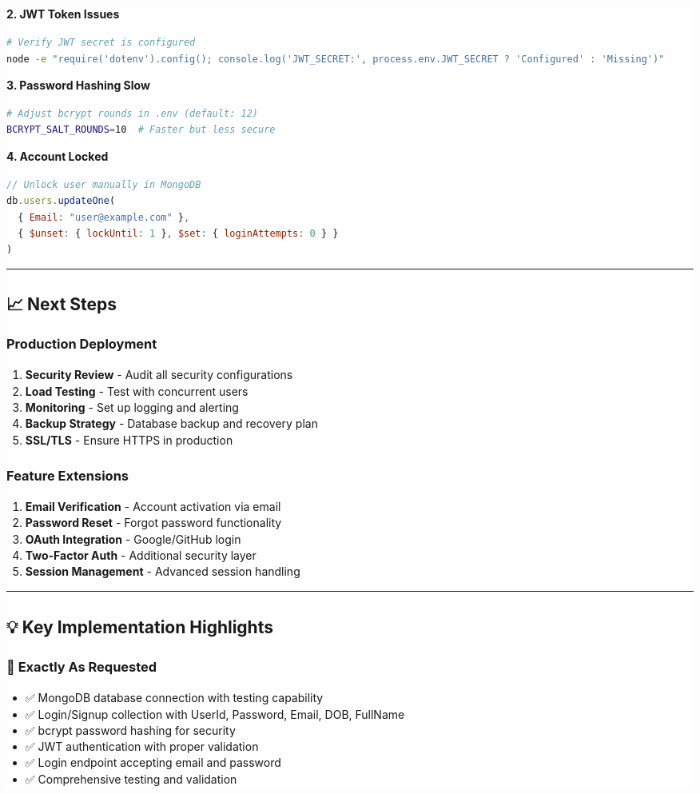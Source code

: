 **2. JWT Token Issues** 
```bash
# Verify JWT secret is configured
node -e "require('dotenv').config(); console.log('JWT_SECRET:', process.env.JWT_SECRET ? 'Configured' : 'Missing')"
```

**3. Password Hashing Slow**
```bash
# Adjust bcrypt rounds in .env (default: 12)
BCRYPT_SALT_ROUNDS=10  # Faster but less secure
```

**4. Account Locked**
```javascript
// Unlock user manually in MongoDB
db.users.updateOne(
  { Email: "user@example.com" },
  { $unset: { lockUntil: 1 }, $set: { loginAttempts: 0 } }
)
```

---

## 📈 **Next Steps**

### Production Deployment
1. **Security Review** - Audit all security configurations
2. **Load Testing** - Test with concurrent users
3. **Monitoring** - Set up logging and alerting
4. **Backup Strategy** - Database backup and recovery plan
5. **SSL/TLS** - Ensure HTTPS in production

### Feature Extensions
1. **Email Verification** - Account activation via email
2. **Password Reset** - Forgot password functionality  
3. **OAuth Integration** - Google/GitHub login
4. **Two-Factor Auth** - Additional security layer
5. **Session Management** - Advanced session handling

---

## 💡 **Key Implementation Highlights**

### 🎯 **Exactly As Requested**
- ✅ MongoDB database connection with testing capability
- ✅ Login/Signup collection with UserId, Password, Email, DOB, FullName
- ✅ bcrypt password hashing for security
- ✅ JWT authentication with proper validation
- ✅ Login endpoint accepting email and password
- ✅ Comprehensive testing and validation
